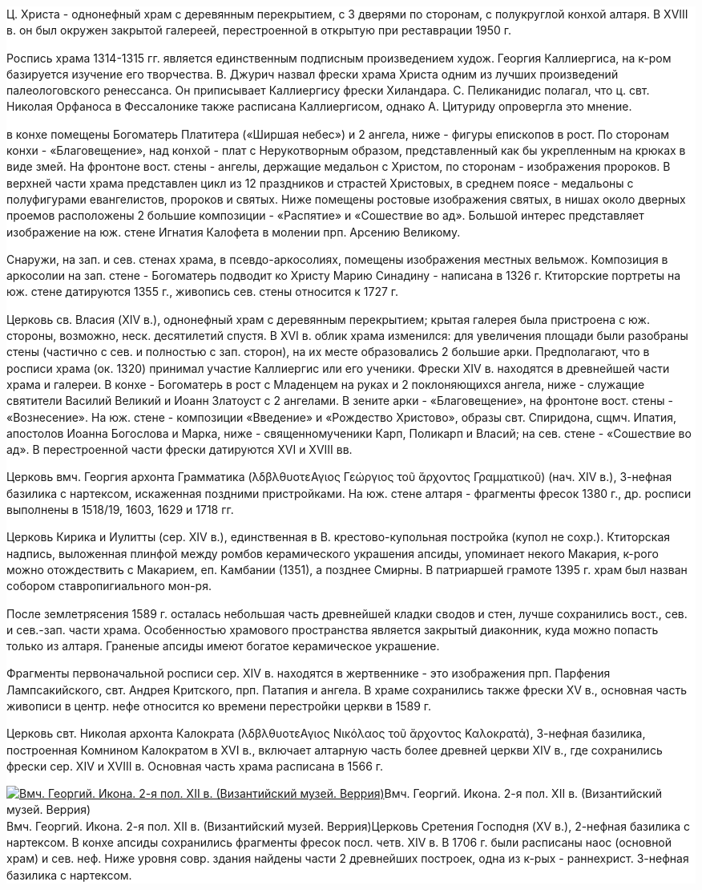 Ц. Христа - однонефный храм с деревянным перекрытием, с 3 дверями по сторонам, с полукруглой конхой алтаря. В XVIII в. он был окружен закрытой галереей, перестроенной в открытую при реставрации 1950 г.

Роспись храма 1314-1315 гг. является единственным подписным произведением худож. Георгия Каллиергиса, на к-ром базируется изучение его творчества. В. Джурич назвал фрески храма Христа одним из лучших произведений палеологовского ренессанса. Он приписывает Каллиергису фрески Хиландара. С. Пеликанидис полагал, что ц. свт. Николая Орфаноса в Фессалонике также расписана Каллиергисом, однако А. Цитуриду опровергла это мнение.

в конхе помещены Богоматерь Платитера («Ширшая небес») и 2 ангела, ниже - фигуры епископов в рост. По сторонам конхи - «Благовещение», над конхой - плат с Нерукотворным образом, представленный как бы укрепленным на крюках в виде змей. На фронтоне вост. стены - ангелы, держащие медальон с Христом, по сторонам - изображения пророков. В верхней части храма представлен цикл из 12 праздников и страстей Христовых, в среднем поясе - медальоны с полуфигурами евангелистов, пророков и святых. Ниже помещены ростовые изображения святых, в нишах около дверных проемов расположены 2 большие композиции - «Распятие» и «Сошествие во ад». Большой интерес представляет изображение на юж. стене Игнатия Калофета в молении прп. Арсению Великому.

Снаружи, на зап. и сев. стенах храма, в псевдо-аркосолиях, помещены изображения местных вельмож. Композиция в аркосолии на зап. стене - Богоматерь подводит ко Христу Марию Синадину - написана в 1326 г. Ктиторские портреты на юж. стене датируются 1355 г., живопись сев. стены относится к 1727 г.

Церковь св. Власия (XIV в.), однонефный храм с деревянным перекрытием; крытая галерея была пристроена с юж. стороны, возможно, неск. десятилетий спустя. В XVI в. облик храма изменился: для увеличения площади были разобраны стены (частично с сев. и полностью с зап. сторон), на их месте образовались 2 большие арки. Предполагают, что в росписи храма (ок. 1320) принимал участие Каллиергис или его ученики. Фрески XIV в. находятся в древнейшей части храма и галереи. В конхе - Богоматерь в рост с Младенцем на руках и 2 поклоняющихся ангела, ниже - служащие святители Василий Великий и Иоанн Златоуст с 2 ангелами. В зените арки - «Благовещение», на фронтоне вост. стены - «Вознесение». На юж. стене - композиции «Введение» и «Рождество Христово», образы свт. Спиридона, сщмч. Ипатия, апостолов Иоанна Богослова и Марка, ниже - священномученики Карп, Поликарп и Власий; на сев. стене - «Сошествие во ад». В перестроенной части фрески датируются XVI и XVIII вв.

Церковь вмч. Георгия архонта Грамматика (̀λδβλθυοτεΑγιος Γεώργιος τοῦ ἄρχοντος Γραμματικοῦ) (нач. XIV в.), 3-нефная базилика с нартексом, искаженная поздними пристройками. На юж. стене алтаря - фрагменты фресок 1380 г., др. росписи выполнены в 1518/19, 1603, 1629 и 1718 гг.

Церковь Кирика и Иулитты (сер. XIV в.), единственная в В. крестово-купольная постройка (купол не сохр.). Ктиторская надпись, выложенная плинфой между ромбов керамического украшения апсиды, упоминает некого Макария, к-рого можно отождествить с Макарием, еп. Камбании (1351), а позднее Смирны. В патриаршей грамоте 1395 г. храм был назван собором ставропигиального мон-ря.

После землетрясения 1589 г. осталась небольшая часть древнейшей кладки сводов и стен, лучше сохранились вост., сев. и сев.-зап. части храма. Особенностью храмового пространства является закрытый диаконник, куда можно попасть только из алтаря. Граненые апсиды имеют богатое керамическое украшение.

Фрагменты первоначальной росписи сер. XIV в. находятся в жертвеннике - это изображения прп. Парфения Лампсакийского, свт. Андрея Критского, прп. Патапия и ангела. В храме сохранились также фрески XV в., основная часть живописи в центр. нефе относится ко времени перестройки церкви в 1589 г.

Церковь свт. Николая архонта Калократа (̀λδβλθυοτεΑγιος Νικόλαος τοῦ ἄρχοντος Καλοκρατά), 3-нефная базилика, построенная Комнином Калократом в XVI в., включает алтарную часть более древней церкви XIV в., где сохранились фрески сер. XIV и XVIII в. Основная часть храма расписана в 1566 г.

[![Вмч. Георгий. Икона. 2-я пол. XII в. (Византийский музей. Веррия)](https://pravenc.ru/data/564/464/1234/i200.jpg "Кликните для увеличения картинки")](https://pravenc.ru/data/564/464/1234/i400.jpg)Вмч. Георгий. Икона. 2-я пол. XII в. (Византийский музей. Веррия)  
Вмч. Георгий. Икона. 2-я пол. XII в. (Византийский музей. Веррия)Церковь Сретения Господня (XV в.), 2-нефная базилика с нартексом. В конхе апсиды сохранились фрагменты фресок посл. четв. XIV в. В 1706 г. были расписаны наос (основной храм) и сев. неф. Ниже уровня совр. здания найдены части 2 древнейших построек, одна из к-рых - раннехрист. 3-нефная базилика с нартексом.

